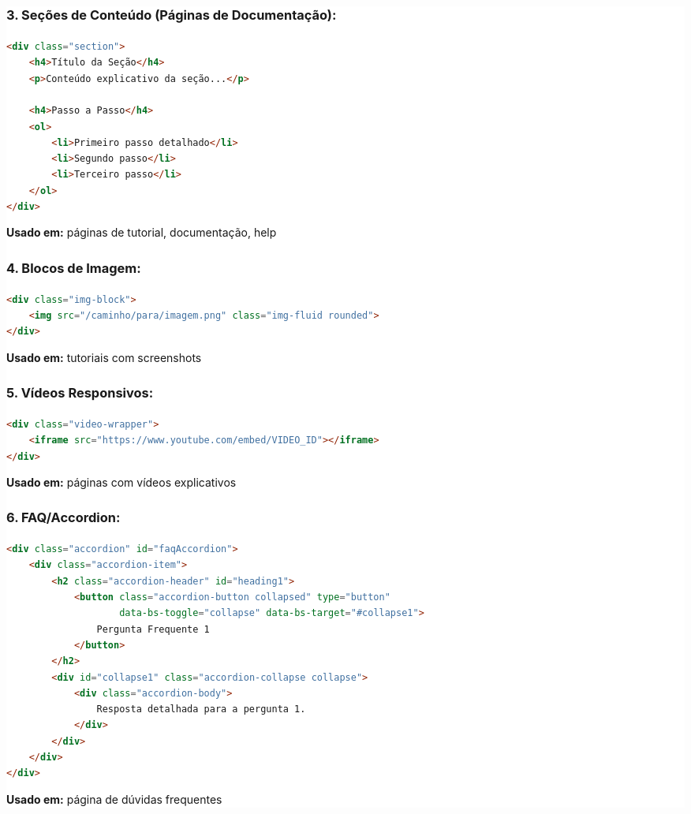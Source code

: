 ### **3. Seções de Conteúdo (Páginas de Documentação):**
```html
<div class="section">
    <h4>Título da Seção</h4>
    <p>Conteúdo explicativo da seção...</p>
    
    <h4>Passo a Passo</h4>
    <ol>
        <li>Primeiro passo detalhado</li>
        <li>Segundo passo</li>
        <li>Terceiro passo</li>
    </ol>
</div>
```
**Usado em:** páginas de tutorial, documentação, help

### **4. Blocos de Imagem:**
```html
<div class="img-block">
    <img src="/caminho/para/imagem.png" class="img-fluid rounded">
</div>
```
**Usado em:** tutoriais com screenshots

### **5. Vídeos Responsivos:**
```html
<div class="video-wrapper">
    <iframe src="https://www.youtube.com/embed/VIDEO_ID"></iframe>
</div>
```
**Usado em:** páginas com vídeos explicativos

### **6. FAQ/Accordion:**
```html
<div class="accordion" id="faqAccordion">
    <div class="accordion-item">
        <h2 class="accordion-header" id="heading1">
            <button class="accordion-button collapsed" type="button" 
                    data-bs-toggle="collapse" data-bs-target="#collapse1">
                Pergunta Frequente 1
            </button>
        </h2>
        <div id="collapse1" class="accordion-collapse collapse">
            <div class="accordion-body">
                Resposta detalhada para a pergunta 1.
            </div>
        </div>
    </div>
</div>
```
**Usado em:** página de dúvidas frequentes
